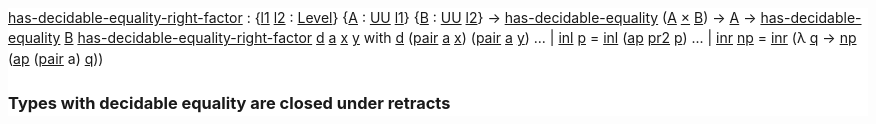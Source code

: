 <a id="has-decidable-equality-right-factor"></a><a id="3761" href="foundation.decidable-equality.html#3761" class="Function">has-decidable-equality-right-factor</a> <a id="3797" class="Symbol">:</a>
  <a id="3801" class="Symbol">{</a><a id="3802" href="foundation.decidable-equality.html#3802" class="Bound">l1</a> <a id="3805" href="foundation.decidable-equality.html#3805" class="Bound">l2</a> <a id="3808" class="Symbol">:</a> <a id="3810" href="Agda.Primitive.html#597" class="Postulate">Level</a><a id="3815" class="Symbol">}</a> <a id="3817" class="Symbol">{</a><a id="3818" href="foundation.decidable-equality.html#3818" class="Bound">A</a> <a id="3820" class="Symbol">:</a> <a id="3822" href="foundation-core.universe-levels.html#235" class="Primitive">UU</a> <a id="3825" href="foundation.decidable-equality.html#3802" class="Bound">l1</a><a id="3827" class="Symbol">}</a> <a id="3829" class="Symbol">{</a><a id="3830" href="foundation.decidable-equality.html#3830" class="Bound">B</a> <a id="3832" class="Symbol">:</a> <a id="3834" href="foundation-core.universe-levels.html#235" class="Primitive">UU</a> <a id="3837" href="foundation.decidable-equality.html#3805" class="Bound">l2</a><a id="3839" class="Symbol">}</a> <a id="3841" class="Symbol">→</a>
  <a id="3845" href="foundation.decidable-equality.html#1796" class="Function">has-decidable-equality</a> <a id="3868" class="Symbol">(</a><a id="3869" href="foundation.decidable-equality.html#3818" class="Bound">A</a> <a id="3871" href="foundation-core.cartesian-product-types.html#590" class="Function Operator">×</a> <a id="3873" href="foundation.decidable-equality.html#3830" class="Bound">B</a><a id="3874" class="Symbol">)</a> <a id="3876" class="Symbol">→</a> <a id="3878" href="foundation.decidable-equality.html#3818" class="Bound">A</a> <a id="3880" class="Symbol">→</a> <a id="3882" href="foundation.decidable-equality.html#1796" class="Function">has-decidable-equality</a> <a id="3905" href="foundation.decidable-equality.html#3830" class="Bound">B</a>
<a id="3907" href="foundation.decidable-equality.html#3761" class="Function">has-decidable-equality-right-factor</a> <a id="3943" href="foundation.decidable-equality.html#3943" class="Bound">d</a> <a id="3945" href="foundation.decidable-equality.html#3945" class="Bound">a</a> <a id="3947" href="foundation.decidable-equality.html#3947" class="Bound">x</a> <a id="3949" href="foundation.decidable-equality.html#3949" class="Bound">y</a> <a id="3951" class="Keyword">with</a> <a id="3956" href="foundation.decidable-equality.html#3943" class="Bound">d</a> <a id="3958" class="Symbol">(</a><a id="3959" href="foundation-core.dependent-pair-types.html#588" class="InductiveConstructor">pair</a> <a id="3964" href="foundation.decidable-equality.html#3945" class="Bound">a</a> <a id="3966" href="foundation.decidable-equality.html#3947" class="Bound">x</a><a id="3967" class="Symbol">)</a> <a id="3969" class="Symbol">(</a><a id="3970" href="foundation-core.dependent-pair-types.html#588" class="InductiveConstructor">pair</a> <a id="3975" href="foundation.decidable-equality.html#3945" class="Bound">a</a> <a id="3977" href="foundation.decidable-equality.html#3949" class="Bound">y</a><a id="3978" class="Symbol">)</a>
<a id="3980" class="Symbol">...</a> <a id="3984" class="Symbol">|</a> <a id="3986" href="foundation.coproduct-types.html#1249" class="InductiveConstructor">inl</a> <a id="3990" href="foundation.decidable-equality.html#3990" class="Bound">p</a> <a id="3992" class="Symbol">=</a> <a id="3994" href="foundation.coproduct-types.html#1249" class="InductiveConstructor">inl</a> <a id="3998" class="Symbol">(</a><a id="3999" href="foundation-core.identity-types.html#4003" class="Function">ap</a> <a id="4002" href="foundation-core.dependent-pair-types.html#617" class="Field">pr2</a> <a id="4006" href="foundation.decidable-equality.html#3990" class="Bound">p</a><a id="4007" class="Symbol">)</a>
<a id="4009" class="Symbol">...</a> <a id="4013" class="Symbol">|</a> <a id="4015" href="foundation.coproduct-types.html#1267" class="InductiveConstructor">inr</a> <a id="4019" href="foundation.decidable-equality.html#4019" class="Bound">np</a> <a id="4022" class="Symbol">=</a> <a id="4024" href="foundation.coproduct-types.html#1267" class="InductiveConstructor">inr</a> <a id="4028" class="Symbol">(λ</a> <a id="4031" href="foundation.decidable-equality.html#4031" class="Bound">q</a> <a id="4033" class="Symbol">→</a> <a id="4035" href="foundation.decidable-equality.html#4019" class="Bound">np</a> <a id="4038" class="Symbol">(</a><a id="4039" href="foundation-core.identity-types.html#4003" class="Function">ap</a> <a id="4042" class="Symbol">(</a><a id="4043" href="foundation-core.dependent-pair-types.html#588" class="InductiveConstructor">pair</a> <a id="4048" class="Bound">a</a><a id="4049" class="Symbol">)</a> <a id="4051" href="foundation.decidable-equality.html#4031" class="Bound">q</a><a id="4052" class="Symbol">))</a>
</pre>
### Types with decidable equality are closed under retracts

